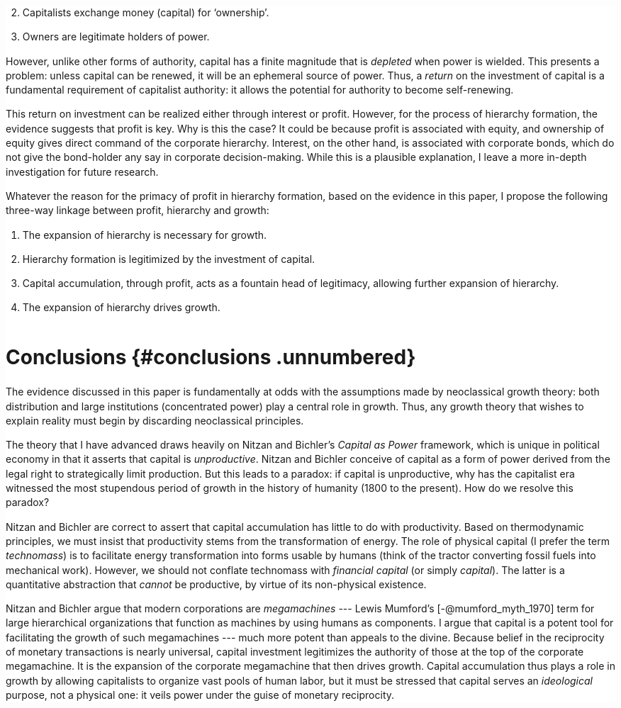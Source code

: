 2.  Capitalists exchange money (capital) for ‘ownership’.

3.  Owners are legitimate holders of power.

However, unlike other forms of authority, capital has a finite magnitude that is *depleted* when power is wielded. This presents a problem: unless capital can be renewed, it will be an ephemeral source of power. Thus, a *return* on the investment of capital is a fundamental requirement of capitalist authority: it allows the potential for authority to become self-renewing.

This return on investment can be realized either through interest or profit. However, for the process of hierarchy formation, the evidence suggests that profit is key. Why is this the case? It could be because profit is associated with equity, and ownership of equity gives direct command of the corporate hierarchy. Interest, on the other hand, is associated with corporate bonds, which do not give the bond-holder any say in corporate decision-making. While this is a plausible explanation, I leave a more in-depth investigation for future research.

Whatever the reason for the primacy of profit in hierarchy formation, based on the evidence in this paper, I propose the following three-way linkage between profit, hierarchy and growth:

1.  The expansion of hierarchy is necessary for growth.

2.  Hierarchy formation is legitimized by the investment of capital.

3.  Capital accumulation, through profit, acts as a fountain head of legitimacy, allowing further expansion of hierarchy.

4.  The expansion of hierarchy drives growth.

# Conclusions {#conclusions .unnumbered}

The evidence discussed in this paper is fundamentally at odds with the assumptions made by neoclassical growth theory: both distribution and large institutions (concentrated power) play a central role in growth. Thus, any growth theory that wishes to explain reality must begin by discarding neoclassical principles.

The theory that I have advanced draws heavily on Nitzan and Bichler’s *Capital as Power* framework, which is unique in political economy in that it asserts that capital is *unproductive*. Nitzan and Bichler conceive of capital as a form of power derived from the legal right to strategically limit production. But this leads to a paradox: if capital is unproductive, why has the capitalist era witnessed the most stupendous period of growth in the history of humanity (1800 to the present). How do we resolve this paradox?

Nitzan and Bichler are correct to assert that capital accumulation has little to do with productivity. Based on thermodynamic principles, we must insist that productivity stems from the transformation of energy. The role of physical capital (I prefer the term *technomass*) is to facilitate energy transformation into forms usable by humans (think of the tractor converting fossil fuels into mechanical work). However, we should not conflate technomass with *financial capital* (or simply *capital*). The latter is a quantitative abstraction that *cannot* be productive, by virtue of its non-physical existence.

Nitzan and Bichler argue that modern corporations are *megamachines* --- Lewis Mumford’s [-@mumford_myth_1970] term for large hierarchical organizations that function as machines by using humans as components. I argue that capital is a potent tool for facilitating the growth of such megamachines --- much more potent than appeals to the divine. Because belief in the reciprocity of monetary transactions is nearly universal, capital investment legitimizes the authority of those at the top of the corporate megamachine. It is the expansion of the corporate megamachine that then drives growth. Capital accumulation thus plays a role in growth by allowing capitalists to organize vast pools of human labor, but it must be stressed that capital serves an *ideological* purpose, not a physical one: it veils power under the guise of monetary reciprocity.


  [wardsauto.com/public-data]: wardsauto.com/public-data
  [jeremyreimer.com]: jeremyreimer.com
  [1.12]: http://www.bea.gov/iTable/iTable.cfm?ReqID=9&step=1#reqid=9&step=3&isuri=1&903=53
[^1]: In many ways the ''technical progress'' term is a fudge-factor that adjusts for the empirical inaccuracy  of the Solow-Swan model. Without this term, the Solow-Swan model fails to explain a large portion of historical growth (\cite{ayres_economic_2009}).
[^2]: For a small sample of the literature critiquing production functions, see \cite{felipe_aggregation_2003,felipe_why_2001,fisher_existence_1969,robinson_production_1953,shaikh_laws_1974,shaikh_nonlinear_2005}.
[^3]: As used by Wicksteed, Euler's Theorem states that if $Y=f(a,b,c, ...) $ is a production function with factors of production $a,b,c,...$ that exhibits constant returns to scale, then $Y= a \frac{\partial Y}{\partial a } + b \frac{\partial Y}{\partial b }+c \frac{\partial Y}{\partial c } +...   $. That is, ouput $Y$ is guaranteed to be the sum of  the quantity of each factor times its marginal productivity.
[^4]: This is known as the first fundamental theorem of welfare economics: under conditions of perfect competition, market equilibrium is \textit{Pareto-efficient}. It is impossible to make any one individual better off without making at least one individual worse off.
[^5]: One might protest that the reverse may actually be true -- that each additional unit of production will cost less. While this may be true in reality, as Harold Lydall notes, ''neoclassical theory is built on the ... assumption of absence of economies of scale'' (\cite*{lydall_theory_1971} p. 91).
[^6]: There is no such objective way to decide the 'correctness' of prices (\cite{cochrane_castoriadis_2011}). Appeals to the contrary always imply an \emph{additional} unit used to \emph{explain} prices. For Marxists, this is a commodity's socially-necessary, abstract labor content. For neoclassicists, it reduces to the marginal utility derived from a commodity. In both cases, the argument for a ''correct'' price rests upon its correlation with a hidden quantity which (conveniently) cannot ever be measured. A more logically sound way to think about prices is that they are always 'correct', 	 \emph{by definition}.
[^7]: The US Bureau of Economic Analysis (BEA) is aware of this problem. Its response has been to concede that the choice of base year is subjective. However, rather than conclude that this invalidates real GDP  (as I have), the BEA has adopted a new method, called 'chain-weighting', that uses a moving average for all base years (\cite{steindel_chain-weighting:_1995}). While this might seem reasonable, it is similar to measuring your height in both meters and feet and then \emph{averaging} the data to arrive at your 'true' height. The result is meaningless.
[^8]: For an in-depth critique of hedonic quality adjustment and revealed preference theory, see Nitzan (\cite*{nitzan_inflation_1992} and Wong (\cite*{wong_foundations_1978}), respectively.
[^9]: Depending on how they are categorized, the basic primary energy forms are: fossil fuel, nuclear, hydro-electric, wind, solar, and biomass.
[^10]: Ayres \& Warr create 5 categories of useful work: Electricity, Heat (low, mid, high), Mechanical Drive, Light, Muscle Work.
[^11]: For empirical evidence linking union membership to labor's share of national income, see Brennan (\cite*{brennan_shrinking_2012}).
[^12]: Technically, proprietor income also includes partnerships. Proprietorship is effectively a category for all business activity that is \textit{not} incorporated.
[^13]: The rent category is further complicated by the accepted practice of treating home ownership as a \emph{business} activity. Thus, the Bureau of Economic Analysis calculates an \emph{imputed} rent for all owner-occupied buildings. To whom this rent is actually paid remains unclear.
[^14]: Corporate tax rate is calculated by dividing total before tax profit by total tax collected, using BEA Table 1.12. Income tax rate is from IRS \href{http://www.irs.gov/file_source/pub/irs-soi/histab23.xls}{Table 23}, U.S. Individual Income Tax: Personal Exemptions.
[^15]: Marx referred to interest-bearing capital as 'usurer's capital'  (\cite*{marx_capital_1894}, Ch. 36).
[^16]: It is highly likely that causation goes both ways (i.e.\ that the growth of energy consumption is also necessary for  the expansion of large, hierarchical organizations). I leave investigation of this circularity for a future date.
[^17]: Nitzan and Bichler (\cite*{nitzan_capital_2009}) trace the term \emph{invest} to feudal power relations:  ''The symbolic ceremony of transferring property rights from the lord to the vassal was known as \textit{investiture}'' (p. 227). They also note that the first corporations, or 'investment brotherhoods', were known as \textit{commenda}  (p. 250).